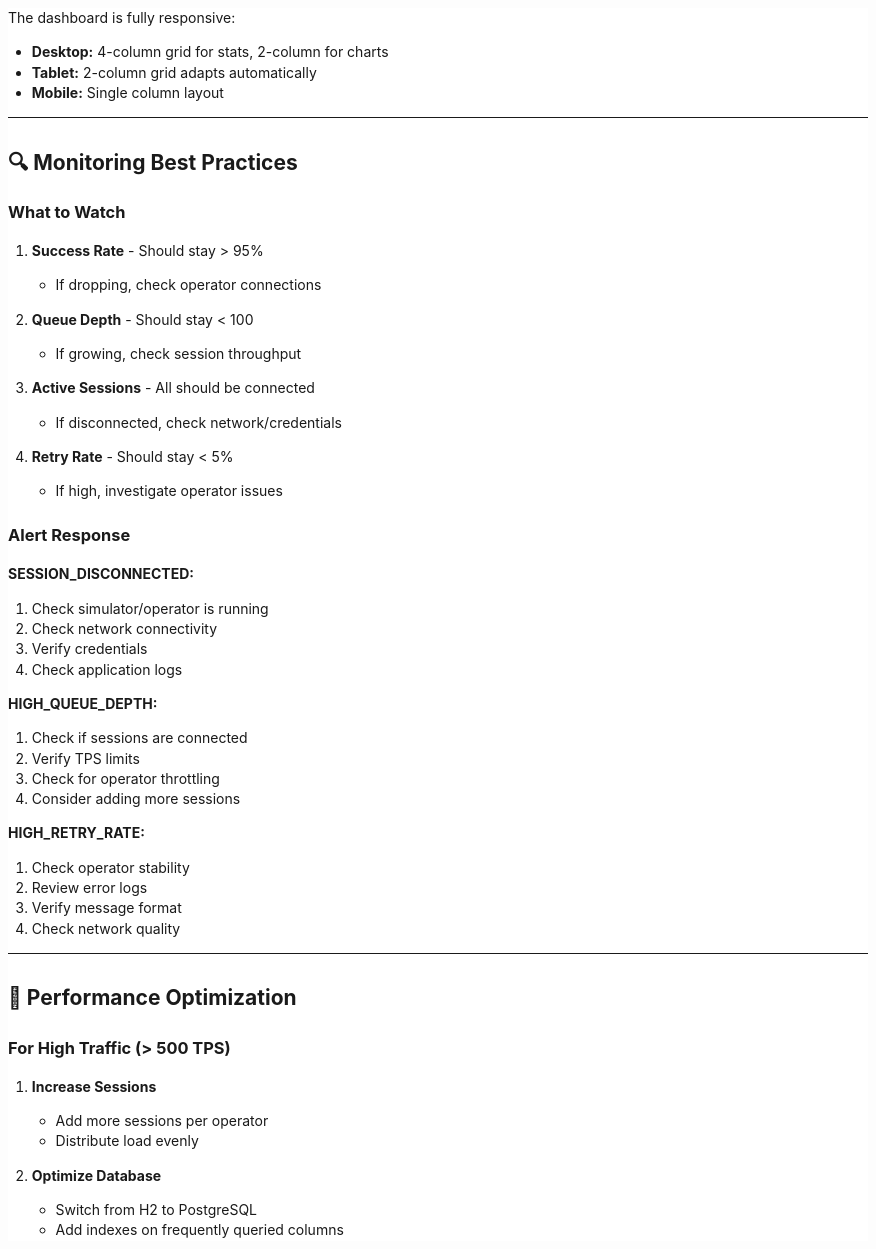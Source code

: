 The dashboard is fully responsive:
- **Desktop:** 4-column grid for stats, 2-column for charts
- **Tablet:** 2-column grid adapts automatically
- **Mobile:** Single column layout

---

## 🔍 Monitoring Best Practices

### What to Watch

1. **Success Rate** - Should stay > 95%
   - If dropping, check operator connections
   
2. **Queue Depth** - Should stay < 100
   - If growing, check session throughput
   
3. **Active Sessions** - All should be connected
   - If disconnected, check network/credentials
   
4. **Retry Rate** - Should stay < 5%
   - If high, investigate operator issues

### Alert Response

**SESSION_DISCONNECTED:**
1. Check simulator/operator is running
2. Check network connectivity
3. Verify credentials
4. Check application logs

**HIGH_QUEUE_DEPTH:**
1. Check if sessions are connected
2. Verify TPS limits
3. Check for operator throttling
4. Consider adding more sessions

**HIGH_RETRY_RATE:**
1. Check operator stability
2. Review error logs
3. Verify message format
4. Check network quality

---

## 🎯 Performance Optimization

### For High Traffic (> 500 TPS)

1. **Increase Sessions**
   - Add more sessions per operator
   - Distribute load evenly

2. **Optimize Database**
   - Switch from H2 to PostgreSQL
   - Add indexes on frequently queried columns
